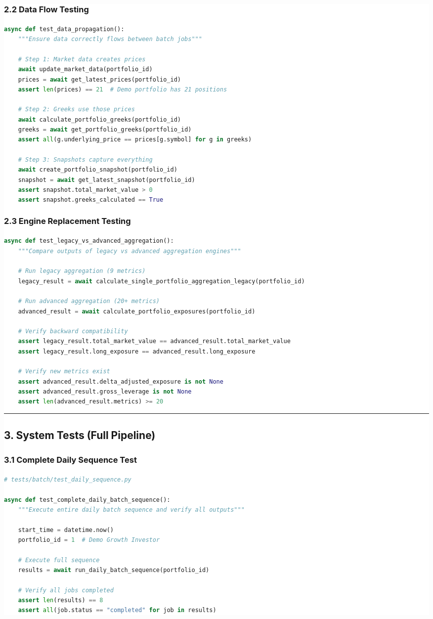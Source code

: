 ### 2.2 Data Flow Testing
```python
async def test_data_propagation():
    """Ensure data correctly flows between batch jobs"""
    
    # Step 1: Market data creates prices
    await update_market_data(portfolio_id)
    prices = await get_latest_prices(portfolio_id)
    assert len(prices) == 21  # Demo portfolio has 21 positions
    
    # Step 2: Greeks use those prices
    await calculate_portfolio_greeks(portfolio_id)
    greeks = await get_portfolio_greeks(portfolio_id)
    assert all(g.underlying_price == prices[g.symbol] for g in greeks)
    
    # Step 3: Snapshots capture everything
    await create_portfolio_snapshot(portfolio_id)
    snapshot = await get_latest_snapshot(portfolio_id)
    assert snapshot.total_market_value > 0
    assert snapshot.greeks_calculated == True
```

### 2.3 Engine Replacement Testing
```python
async def test_legacy_vs_advanced_aggregation():
    """Compare outputs of legacy vs advanced aggregation engines"""
    
    # Run legacy aggregation (9 metrics)
    legacy_result = await calculate_single_portfolio_aggregation_legacy(portfolio_id)
    
    # Run advanced aggregation (20+ metrics)
    advanced_result = await calculate_portfolio_exposures(portfolio_id)
    
    # Verify backward compatibility
    assert legacy_result.total_market_value == advanced_result.total_market_value
    assert legacy_result.long_exposure == advanced_result.long_exposure
    
    # Verify new metrics exist
    assert advanced_result.delta_adjusted_exposure is not None
    assert advanced_result.gross_leverage is not None
    assert len(advanced_result.metrics) >= 20
```

---

## 3. System Tests (Full Pipeline)

### 3.1 Complete Daily Sequence Test
```python
# tests/batch/test_daily_sequence.py

async def test_complete_daily_batch_sequence():
    """Execute entire daily batch sequence and verify all outputs"""
    
    start_time = datetime.now()
    portfolio_id = 1  # Demo Growth Investor
    
    # Execute full sequence
    results = await run_daily_batch_sequence(portfolio_id)
    
    # Verify all jobs completed
    assert len(results) == 8
    assert all(job.status == "completed" for job in results)
```
